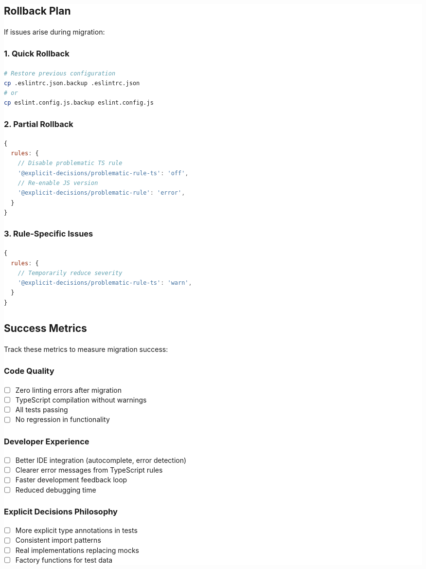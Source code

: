 ## Rollback Plan

If issues arise during migration:

### 1. Quick Rollback
```bash
# Restore previous configuration
cp .eslintrc.json.backup .eslintrc.json
# or
cp eslint.config.js.backup eslint.config.js
```

### 2. Partial Rollback
```javascript
{
  rules: {
    // Disable problematic TS rule
    '@explicit-decisions/problematic-rule-ts': 'off',
    // Re-enable JS version
    '@explicit-decisions/problematic-rule': 'error',
  }
}
```

### 3. Rule-Specific Issues
```javascript
{
  rules: {
    // Temporarily reduce severity
    '@explicit-decisions/problematic-rule-ts': 'warn',
  }
}
```

## Success Metrics

Track these metrics to measure migration success:

### Code Quality
- [ ] Zero linting errors after migration
- [ ] TypeScript compilation without warnings
- [ ] All tests passing
- [ ] No regression in functionality

### Developer Experience  
- [ ] Better IDE integration (autocomplete, error detection)
- [ ] Clearer error messages from TypeScript rules
- [ ] Faster development feedback loop
- [ ] Reduced debugging time

### Explicit Decisions Philosophy
- [ ] More explicit type annotations in tests
- [ ] Consistent import patterns
- [ ] Real implementations replacing mocks
- [ ] Factory functions for test data
